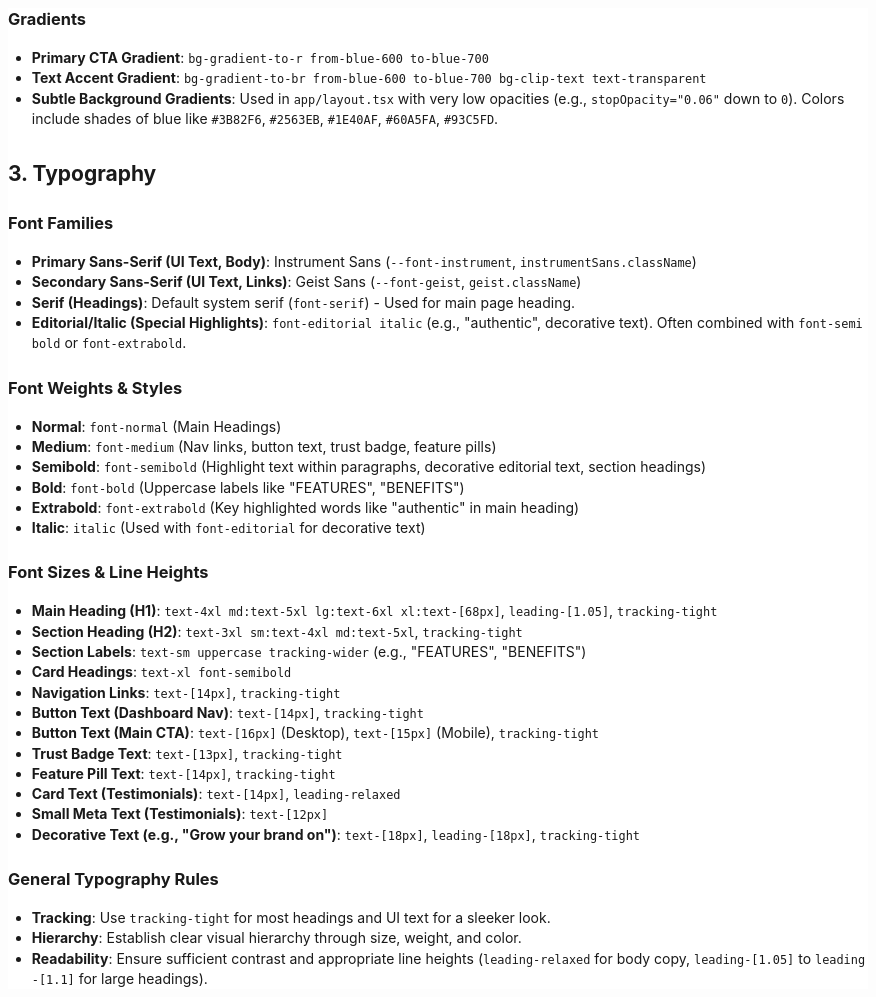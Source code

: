 ### Gradients
*   **Primary CTA Gradient**: `bg-gradient-to-r from-blue-600 to-blue-700`
*   **Text Accent Gradient**: `bg-gradient-to-br from-blue-600 to-blue-700 bg-clip-text text-transparent`
*   **Subtle Background Gradients**: Used in `app/layout.tsx` with very low opacities (e.g., `stopOpacity="0.06"` down to `0`). Colors include shades of blue like `#3B82F6`, `#2563EB`, `#1E40AF`, `#60A5FA`, `#93C5FD`.

## 3. Typography

### Font Families
*   **Primary Sans-Serif (UI Text, Body)**: Instrument Sans (`--font-instrument`, `instrumentSans.className`)
*   **Secondary Sans-Serif (UI Text, Links)**: Geist Sans (`--font-geist`, `geist.className`)
*   **Serif (Headings)**: Default system serif (`font-serif`) - Used for main page heading.
*   **Editorial/Italic (Special Highlights)**: `font-editorial italic` (e.g., "authentic", decorative text). Often combined with `font-semibold` or `font-extrabold`.

### Font Weights & Styles
*   **Normal**: `font-normal` (Main Headings)
*   **Medium**: `font-medium` (Nav links, button text, trust badge, feature pills)
*   **Semibold**: `font-semibold` (Highlight text within paragraphs, decorative editorial text, section headings)
*   **Bold**: `font-bold` (Uppercase labels like "FEATURES", "BENEFITS")
*   **Extrabold**: `font-extrabold` (Key highlighted words like "authentic" in main heading)
*   **Italic**: `italic` (Used with `font-editorial` for decorative text)

### Font Sizes & Line Heights
*   **Main Heading (H1)**: `text-4xl md:text-5xl lg:text-6xl xl:text-[68px]`, `leading-[1.05]`, `tracking-tight`
*   **Section Heading (H2)**: `text-3xl sm:text-4xl md:text-5xl`, `tracking-tight`
*   **Section Labels**: `text-sm uppercase tracking-wider` (e.g., "FEATURES", "BENEFITS")
*   **Card Headings**: `text-xl font-semibold`
*   **Navigation Links**: `text-[14px]`, `tracking-tight`
*   **Button Text (Dashboard Nav)**: `text-[14px]`, `tracking-tight`
*   **Button Text (Main CTA)**: `text-[16px]` (Desktop), `text-[15px]` (Mobile), `tracking-tight`
*   **Trust Badge Text**: `text-[13px]`, `tracking-tight`
*   **Feature Pill Text**: `text-[14px]`, `tracking-tight`
*   **Card Text (Testimonials)**: `text-[14px]`, `leading-relaxed`
*   **Small Meta Text (Testimonials)**: `text-[12px]`
*   **Decorative Text (e.g., "Grow your brand on")**: `text-[18px]`, `leading-[18px]`, `tracking-tight`

### General Typography Rules
*   **Tracking**: Use `tracking-tight` for most headings and UI text for a sleeker look.
*   **Hierarchy**: Establish clear visual hierarchy through size, weight, and color.
*   **Readability**: Ensure sufficient contrast and appropriate line heights (`leading-relaxed` for body copy, `leading-[1.05]` to `leading-[1.1]` for large headings).

